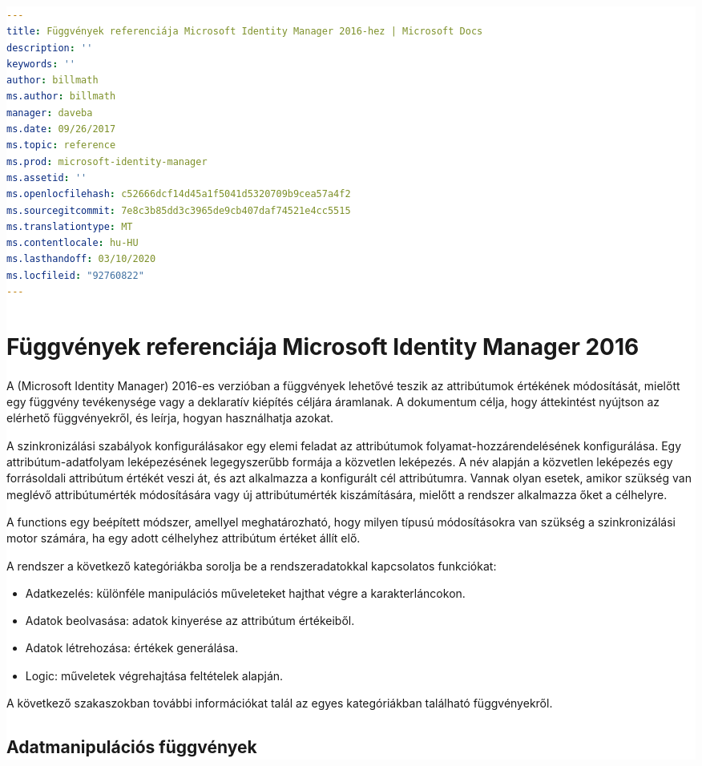 ```yaml
---
title: Függvények referenciája Microsoft Identity Manager 2016-hez | Microsoft Docs
description: ''
keywords: ''
author: billmath
ms.author: billmath
manager: daveba
ms.date: 09/26/2017
ms.topic: reference
ms.prod: microsoft-identity-manager
ms.assetid: ''
ms.openlocfilehash: c52666dcf14d45a1f5041d5320709b9cea57a4f2
ms.sourcegitcommit: 7e8c3b85dd3c3965de9cb407daf74521e4cc5515
ms.translationtype: MT
ms.contentlocale: hu-HU
ms.lasthandoff: 03/10/2020
ms.locfileid: "92760822"
---
```

# <a name="functions-reference-for-microsoft-identity-manager-2016"></a>Függvények referenciája Microsoft Identity Manager 2016

A (Microsoft Identity Manager) 2016-es verzióban a függvények lehetővé teszik az attribútumok értékének módosítását, mielőtt egy függvény tevékenysége vagy a deklaratív kiépítés céljára áramlanak. A dokumentum célja, hogy áttekintést nyújtson az elérhető függvényekről, és leírja, hogyan használhatja azokat.

A szinkronizálási szabályok konfigurálásakor egy elemi feladat az attribútumok folyamat-hozzárendelésének konfigurálása. Egy attribútum-adatfolyam leképezésének legegyszerűbb formája a közvetlen leképezés. A név alapján a közvetlen leképezés egy forrásoldali attribútum értékét veszi át, és azt alkalmazza a konfigurált cél attribútumra. Vannak olyan esetek, amikor szükség van meglévő attribútumérték módosítására vagy új attribútumérték kiszámítására, mielőtt a rendszer alkalmazza őket a célhelyre.

A functions egy beépített módszer, amellyel meghatározható, hogy milyen típusú módosításokra van szükség a szinkronizálási motor számára, ha egy adott célhelyhez attribútum értéket állít elő.

A rendszer a következő kategóriákba sorolja be a rendszeradatokkal kapcsolatos funkciókat:

- Adatkezelés: különféle manipulációs műveleteket hajthat végre a karakterláncokon.

- Adatok beolvasása: adatok kinyerése az attribútum értékeiből.

- Adatok létrehozása: értékek generálása.

- Logic: műveletek végrehajtása feltételek alapján.

A következő szakaszokban további információkat talál az egyes kategóriákban található függvényekről.


## <a name="data-manipulation-functions"></a>Adatmanipulációs függvények
